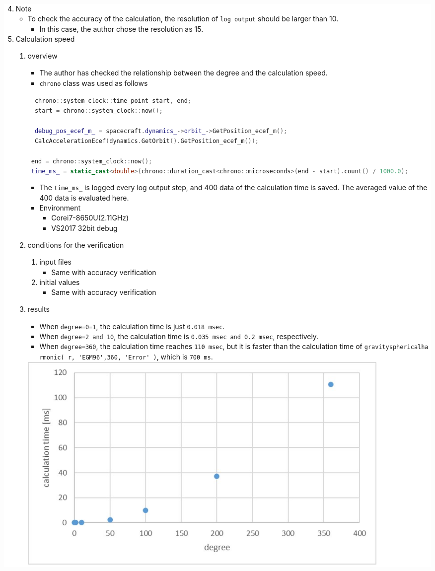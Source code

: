    4. Note
         - To check the accuracy of the calculation, the resolution of `log output` should be larger than 10.
           - In this case, the author chose the resolution as 15.
2. Calculation speed
   1. overview
      - The author has checked the relationship between the degree and the calculation speed.
      - `chrono` class was used as follows
      
      ```c++
        chrono::system_clock::time_point start, end;
        start = chrono::system_clock::now();
      
        debug_pos_ecef_m_ = spacecraft.dynamics_->orbit_->GetPosition_ecef_m();
        CalcAccelerationEcef(dynamics.GetOrbit().GetPosition_ecef_m());
      
       end = chrono::system_clock::now();
       time_ms_ = static_cast<double>(chrono::duration_cast<chrono::microseconds>(end - start).count() / 1000.0);
      ```
      
      - The `time_ms_` is logged every log output step, and 400 data of the calculation time is saved. The averaged value of the 400 data is evaluated here.
      - Environment
        - Corei7-8650U(2.11GHz)
        - VS2017 32bit debug
      
   2. conditions for the verification
      1. input files
         - Same with accuracy verification
      2. initial values
         - Same with accuracy verification

   3. results
      - When `degree=0=1`, the calculation time is just `0.018 msec`.
      - When `degree=2 and 10`, the calculation time is `0.035 msec and 0.2 msec`, respectively.
      - When `degree=360`, the calculation time reaches  `110 msec`, but it is faster than the calculation time of  `gravitysphericalharmonic( r, 'EGM96',360, 'Error' )`, which is `700 ms`.

      <img src="./figs/SummaryCalculationTime.jpg" alt="SummaryCalculationTime" style="zoom: 90%;" />
